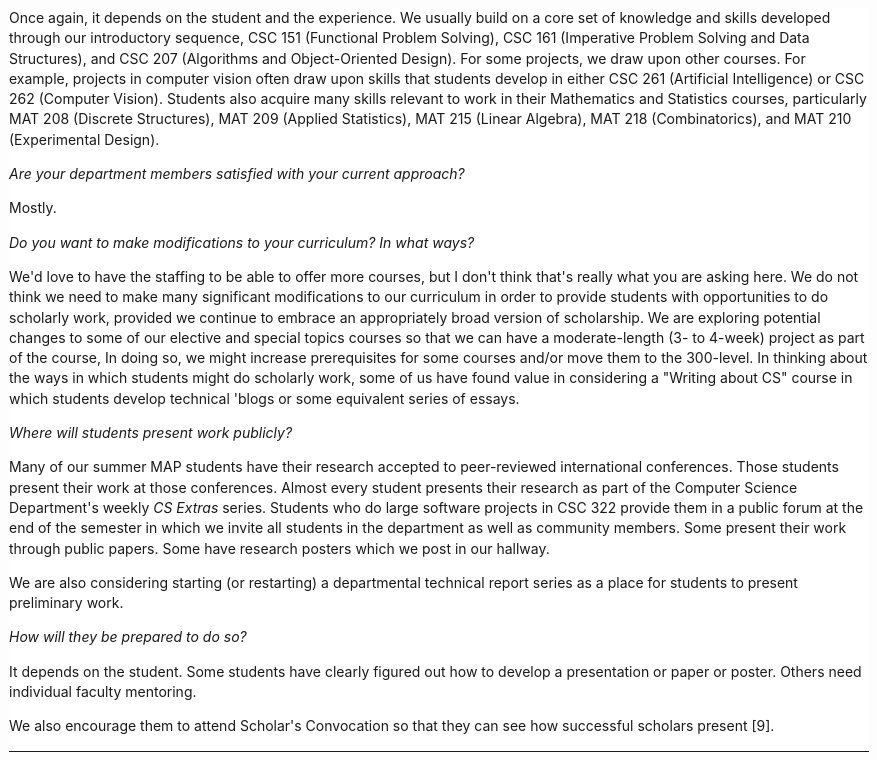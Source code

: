 Once again, it depends on the student and the experience.  We usually
build on a core set of knowledge and skills developed through our
introductory sequence, CSC 151 (Functional Problem Solving), CSC
161 (Imperative Problem Solving and Data Structures), and CSC 207
(Algorithms and Object-Oriented Design).  For some projects, we draw upon
other courses.  For example, projects in computer vision often draw upon
skills that students develop in either CSC 261 (Artificial Intelligence)
or CSC 262 (Computer Vision).  Students also acquire many skills relevant
to work in their Mathematics and Statistics courses, particularly
MAT 208 (Discrete Structures), MAT 209 (Applied Statistics), MAT 215
(Linear Algebra), MAT 218 (Combinatorics), and MAT 210 (Experimental Design).

_Are your department members satisfied with your current approach?_

Mostly.

_Do you want to make modifications to your curriculum?  In what ways?_

We'd love to have the staffing to be able to offer more courses, but I
don't think that's really what you are asking here.  We do not think we
need to make many significant modifications to our curriculum in order
to provide students with opportunities to do scholarly work, provided we
continue to embrace an appropriately broad version of scholarship.  We are
exploring potential changes to some of our elective and special topics
courses so that we can have a moderate-length (3- to 4-week) project
as part of the course, In doing so, we might increase prerequisites for
some courses and/or move them to the 300-level.  In thinking about the
ways in which students might do scholarly work, some of us have found
value in considering a "Writing about CS" course in which students
develop technical 'blogs or some equivalent series of essays.

_Where will students present work publicly?_

Many of our summer MAP students have their research accepted to
peer-reviewed international conferences.  Those students present their
work at those conferences.  Almost every student presents their research
as part of the Computer Science Department's weekly *CS Extras* series.
Students who do large software projects in CSC 322 provide them in a
public forum at the end of the semester in which we invite all students
in the department as well as community members.  Some present their
work through public papers.  Some have research posters which we post
in our hallway.

We are also considering starting (or restarting) a departmental
technical report series as a place for students to present preliminary
work.

_How will they be prepared to do so?_

It depends on the student.  Some students have clearly figured out how
to develop a presentation or paper or poster.  Others need individual
faculty mentoring.  

We also encourage them to attend Scholar's Convocation so that they can
see how successful scholars present [9].

---